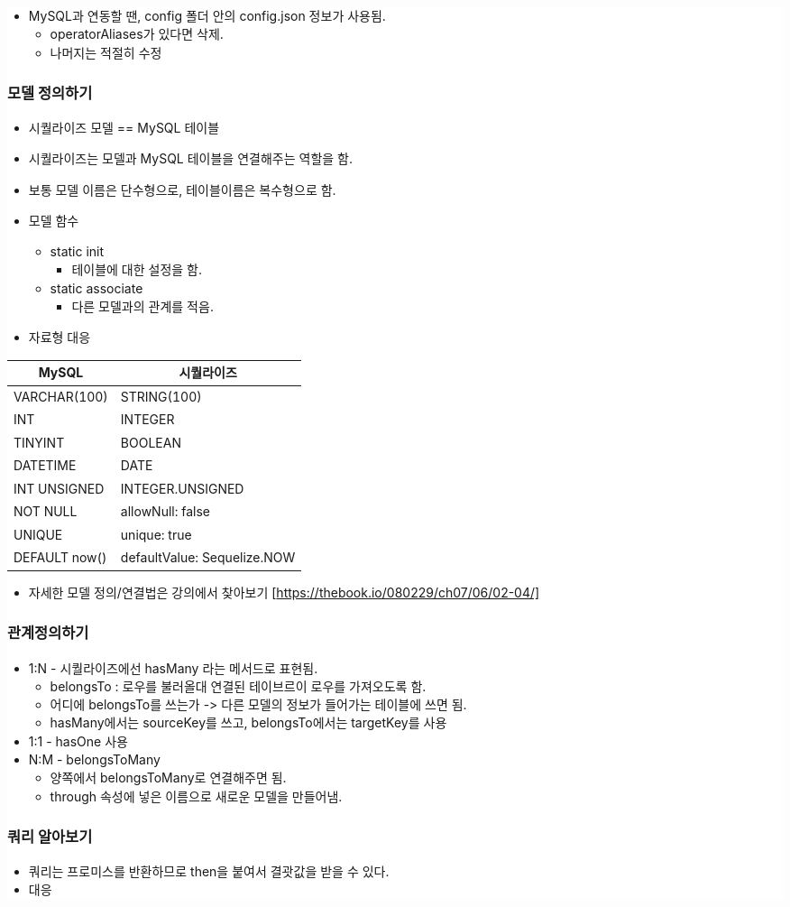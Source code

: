 - MySQL과 연동할 땐, config 폴더 안의 config.json 정보가 사용됨.
  - operatorAliases가 있다면 삭제.
  - 나머지는 적절히 수정

### 모델 정의하기

- 시퀄라이즈 모델 == MySQL 테이블
- 시퀄라이즈는 모델과 MySQL 테이블을 연결해주는 역할을 함.
- 보통 모델 이름은 단수형으로, 테이블이름은 복수형으로 함.
- 모델 함수

  - static init
    - 테이블에 대한 설정을 함.
  - static associate
    - 다른 모델과의 관계를 적음.

- 자료형 대응

| MySQL         | 시퀄라이즈                  |
| ------------- | --------------------------- |
| VARCHAR(100)  | STRING(100)                 |
| INT           | INTEGER                     |
| TINYINT       | BOOLEAN                     |
| DATETIME      | DATE                        |
| INT UNSIGNED  | INTEGER.UNSIGNED            |
| NOT NULL      | allowNull: false            |
| UNIQUE        | unique: true                |
| DEFAULT now() | defaultValue: Sequelize.NOW |

- 자세한 모델 정의/연결법은 강의에서 찾아보기
  [https://thebook.io/080229/ch07/06/02-04/]

### 관계정의하기

- 1:N - 시퀄라이즈에선 hasMany 라는 메서드로 표현됨.
  - belongsTo : 로우를 불러올대 연결된 테이브르이 로우를 가져오도록 함.
  - 어디에 belongsTo를 쓰는가
    -> 다른 모델의 정보가 들어가는 테이블에 쓰면 됨.
  - hasMany에서는 sourceKey를 쓰고, belongsTo에서는 targetKey를 사용
- 1:1 - hasOne 사용
- N:M - belongsToMany
  - 양쪽에서 belongsToMany로 연결해주면 됨.
  - through 속성에 넣은 이름으로 새로운 모델을 만들어냄.

### 쿼리 알아보기

- 쿼리는 프로미스를 반환하므로 then을 붙여서 결괏값을 받을 수 있다.
- 대응
